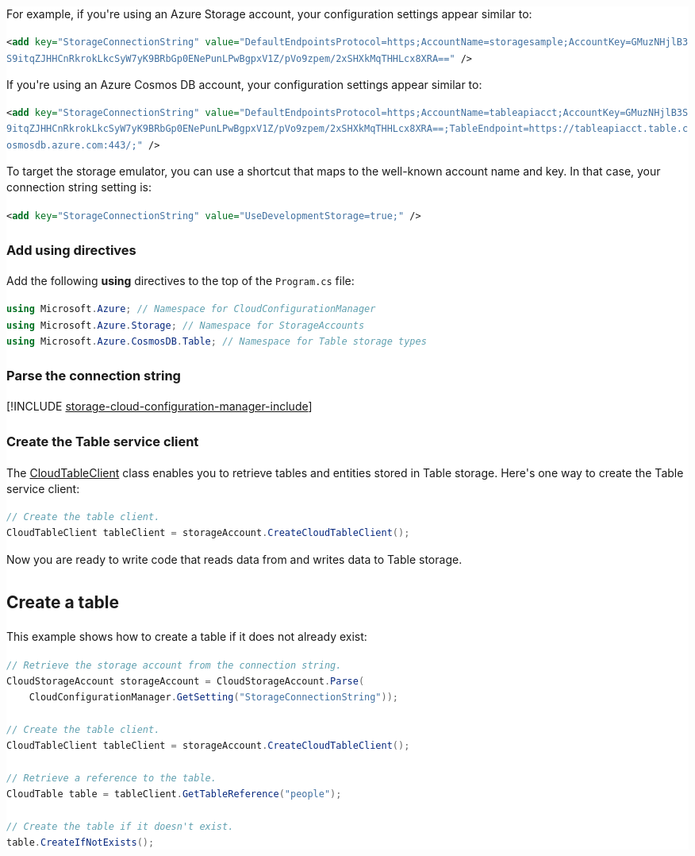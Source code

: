 For example, if you're using an Azure Storage account, your configuration settings appear similar to:

```xml
<add key="StorageConnectionString" value="DefaultEndpointsProtocol=https;AccountName=storagesample;AccountKey=GMuzNHjlB3S9itqZJHHCnRkrokLkcSyW7yK9BRbGp0ENePunLPwBgpxV1Z/pVo9zpem/2xSHXkMqTHHLcx8XRA==" />
```

If you're using an Azure Cosmos DB account, your configuration settings appear similar to:

```xml
<add key="StorageConnectionString" value="DefaultEndpointsProtocol=https;AccountName=tableapiacct;AccountKey=GMuzNHjlB3S9itqZJHHCnRkrokLkcSyW7yK9BRbGp0ENePunLPwBgpxV1Z/pVo9zpem/2xSHXkMqTHHLcx8XRA==;TableEndpoint=https://tableapiacct.table.cosmosdb.azure.com:443/;" />
```

To target the storage emulator, you can use a shortcut that maps to the well-known account name and key. In that case, your connection string setting is:

```xml
<add key="StorageConnectionString" value="UseDevelopmentStorage=true;" />
```

### Add using directives
Add the following **using** directives to the top of the `Program.cs` file:

```csharp
using Microsoft.Azure; // Namespace for CloudConfigurationManager
using Microsoft.Azure.Storage; // Namespace for StorageAccounts
using Microsoft.Azure.CosmosDB.Table; // Namespace for Table storage types
```

### Parse the connection string
[!INCLUDE [storage-cloud-configuration-manager-include](../../includes/storage-cloud-configuration-manager-include.md)]

### Create the Table service client
The [CloudTableClient][dotnet_CloudTableClient] class enables you to retrieve tables and entities stored in Table storage. Here's one way to create the Table service client:

```csharp
// Create the table client.
CloudTableClient tableClient = storageAccount.CreateCloudTableClient();
```

Now you are ready to write code that reads data from and writes data to Table storage.

## Create a table
This example shows how to create a table if it does not already exist:

```csharp
// Retrieve the storage account from the connection string.
CloudStorageAccount storageAccount = CloudStorageAccount.Parse(
    CloudConfigurationManager.GetSetting("StorageConnectionString"));

// Create the table client.
CloudTableClient tableClient = storageAccount.CreateCloudTableClient();

// Retrieve a reference to the table.
CloudTable table = tableClient.GetTableReference("people");

// Create the table if it doesn't exist.
table.CreateIfNotExists();
```


[Download and install the Azure SDK for .NET]: /develop/net/
[Creating an Azure Project in Visual Studio]: http://msdn.microsoft.com/library/azure/ee405487.aspx
[blog_post_upsert]: http://blogs.msdn.com/b/windowsazurestorage/archive/2011/09/15/windows-azure-tables-introducing-upsert-and-query-projection.aspx
[dotnet_api_ref]: https://msdn.microsoft.com/library/azure/mt347887.aspx
[dotnet_CloudTableClient]: https://msdn.microsoft.com/library/microsoft.windowsazure.storage.table.cloudtableclient.aspx
[dotnet_CloudTable]: https://msdn.microsoft.com/library/microsoft.windowsazure.storage.table.cloudtable.aspx
[dotnet_CloudTable_Execute]: https://msdn.microsoft.com/library/microsoft.windowsazure.storage.table.cloudtable.execute.aspx
[dotnet_CloudTable_ExecuteBatch]: https://msdn.microsoft.com/library/microsoft.windowsazure.storage.table.cloudtable.executebatch.aspx
[dotnet_DynamicTableEntity]: https://msdn.microsoft.com/library/microsoft.windowsazure.storage.table.dynamictableentity.aspx
[dotnet_EntityResolver]: https://msdn.microsoft.com/library/jj733144.aspx
[dotnet_TableBatchOperation]: https://msdn.microsoft.com/library/microsoft.windowsazure.storage.table.tablebatchoperation.aspx
[dotnet_TableBatchOperation_Insert]: https://msdn.microsoft.com/library/microsoft.windowsazure.storage.table.tablebatchoperation.insert.aspx
[dotnet_TableEntity]: https://msdn.microsoft.com/library/microsoft.windowsazure.storage.table.tableentity.aspx
[dotnet_TableOperation]: https://msdn.microsoft.com/library/microsoft.windowsazure.storage.table.tableoperation.aspx
[dotnet_TableOperation_Insert]: https://msdn.microsoft.com/library/microsoft.windowsazure.storage.table.tableoperation.insert.aspx
[dotnet_TableOperation_InsertOrReplace]: https://msdn.microsoft.com/library/microsoft.windowsazure.storage.table.tableoperation.insertorreplace.aspx
[dotnet_TableOperation_Replace]: https://msdn.microsoft.com/library/microsoft.windowsazure.storage.table.tableoperation.replace.aspx
[dotnet_TableQuery]: https://msdn.microsoft.com/library/microsoft.windowsazure.storage.table.tablequery.aspx
[dotnet_TableResult]: https://msdn.microsoft.com/library/microsoft.windowsazure.storage.table.tableresult.aspx
[dotnet_TableResult_Result]: https://msdn.microsoft.com/library/microsoft.windowsazure.storage.table.tableresult.result.aspx